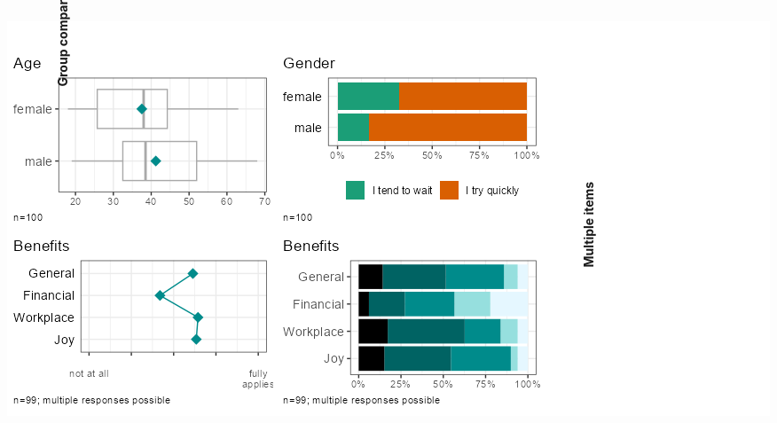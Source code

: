 <strong style="display: inline-block;transform: rotate(-90deg);">Group
comparison </strong>
</td>
<td valign="top">
<img src="man/figures/plot_metrics_one_grouped.png" alt="Group comparison" width="300">
</td>
<td valign="top">
<img src="man/figures/plot_counts_one_grouped.png" alt="Stacked bar chart" width="300">
</td>
</tr>
<tr>
<td style="vertical-align:middle">
<strong style="display: inline-block;transform: rotate(-90deg);">Multiple
items</strong>
</td>
<td valign="top">
<img src="man/figures/plot_metrics_items.png" alt="Item battery boxplots" width="300">
</td>
<td valign="top">
<img src="man/figures/plot_counts_items.png" alt="Item battery bar chart" width="300">
</td>